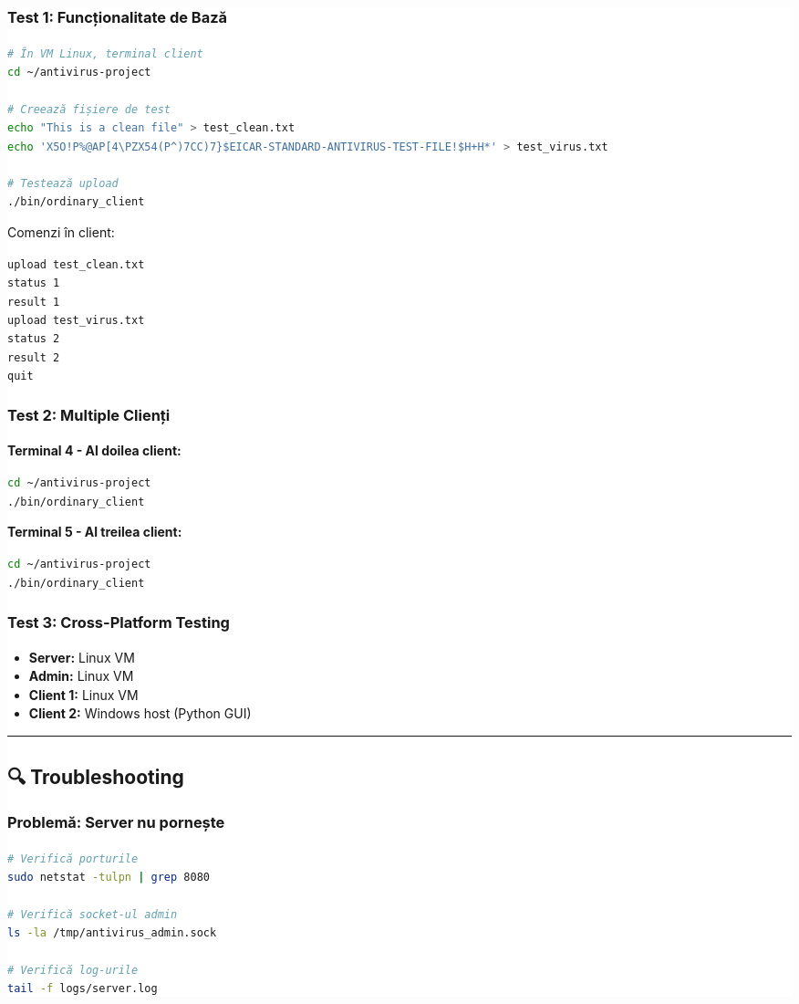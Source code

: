 ### Test 1: Funcționalitate de Bază

```bash
# În VM Linux, terminal client
cd ~/antivirus-project

# Creează fișiere de test
echo "This is a clean file" > test_clean.txt
echo 'X5O!P%@AP[4\PZX54(P^)7CC)7}$EICAR-STANDARD-ANTIVIRUS-TEST-FILE!$H+H*' > test_virus.txt

# Testează upload
./bin/ordinary_client
```

Comenzi în client:
```
upload test_clean.txt
status 1
result 1
upload test_virus.txt  
status 2
result 2
quit
```

### Test 2: Multiple Clienți

**Terminal 4 - Al doilea client:**
```bash
cd ~/antivirus-project
./bin/ordinary_client
```

**Terminal 5 - Al treilea client:**
```bash
cd ~/antivirus-project  
./bin/ordinary_client
```

### Test 3: Cross-Platform Testing

- **Server:** Linux VM
- **Admin:** Linux VM  
- **Client 1:** Linux VM
- **Client 2:** Windows host (Python GUI)

---

## 🔍 Troubleshooting

### Problemă: Server nu pornește

```bash
# Verifică porturile
sudo netstat -tulpn | grep 8080

# Verifică socket-ul admin
ls -la /tmp/antivirus_admin.sock

# Verifică log-urile
tail -f logs/server.log
```
